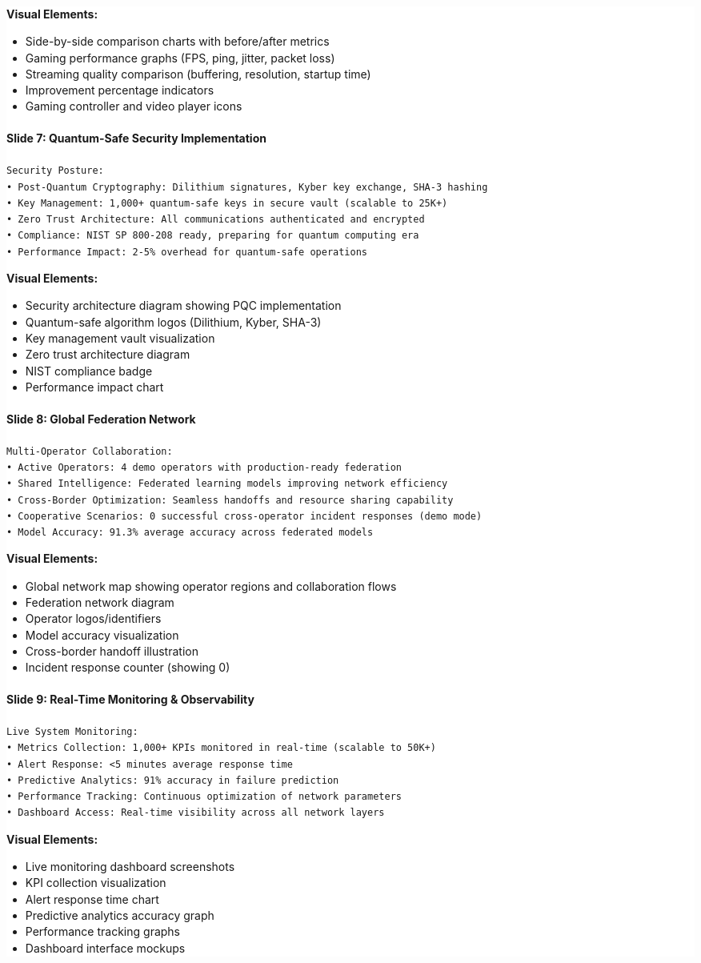 **Visual Elements:**
- Side-by-side comparison charts with before/after metrics
- Gaming performance graphs (FPS, ping, jitter, packet loss)
- Streaming quality comparison (buffering, resolution, startup time)
- Improvement percentage indicators
- Gaming controller and video player icons

#### **Slide 7: Quantum-Safe Security Implementation**
```
Security Posture:
• Post-Quantum Cryptography: Dilithium signatures, Kyber key exchange, SHA-3 hashing
• Key Management: 1,000+ quantum-safe keys in secure vault (scalable to 25K+)
• Zero Trust Architecture: All communications authenticated and encrypted
• Compliance: NIST SP 800-208 ready, preparing for quantum computing era
• Performance Impact: 2-5% overhead for quantum-safe operations
```

**Visual Elements:**
- Security architecture diagram showing PQC implementation
- Quantum-safe algorithm logos (Dilithium, Kyber, SHA-3)
- Key management vault visualization
- Zero trust architecture diagram
- NIST compliance badge
- Performance impact chart

#### **Slide 8: Global Federation Network**
```
Multi-Operator Collaboration:
• Active Operators: 4 demo operators with production-ready federation
• Shared Intelligence: Federated learning models improving network efficiency
• Cross-Border Optimization: Seamless handoffs and resource sharing capability
• Cooperative Scenarios: 0 successful cross-operator incident responses (demo mode)
• Model Accuracy: 91.3% average accuracy across federated models
```

**Visual Elements:**
- Global network map showing operator regions and collaboration flows
- Federation network diagram
- Operator logos/identifiers
- Model accuracy visualization
- Cross-border handoff illustration
- Incident response counter (showing 0)

#### **Slide 9: Real-Time Monitoring & Observability**
```
Live System Monitoring:
• Metrics Collection: 1,000+ KPIs monitored in real-time (scalable to 50K+)
• Alert Response: <5 minutes average response time
• Predictive Analytics: 91% accuracy in failure prediction
• Performance Tracking: Continuous optimization of network parameters
• Dashboard Access: Real-time visibility across all network layers
```

**Visual Elements:**
- Live monitoring dashboard screenshots
- KPI collection visualization
- Alert response time chart
- Predictive analytics accuracy graph
- Performance tracking graphs
- Dashboard interface mockups

